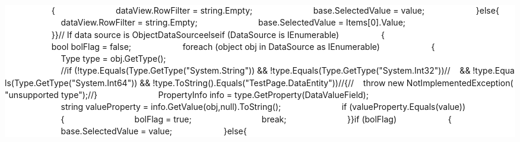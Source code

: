 &nbsp;&nbsp;&nbsp;&nbsp;&nbsp;&nbsp;&nbsp;&nbsp;&nbsp;&nbsp;&nbsp;&nbsp;&nbsp;&nbsp;&nbsp;&nbsp;&nbsp;&nbsp;&nbsp;&nbsp;<span class="js__brace">{</span>&nbsp;
&nbsp;&nbsp;&nbsp;&nbsp;&nbsp;&nbsp;&nbsp;&nbsp;&nbsp;&nbsp;&nbsp;&nbsp;&nbsp;&nbsp;&nbsp;&nbsp;&nbsp;&nbsp;&nbsp;&nbsp;&nbsp;&nbsp;&nbsp;&nbsp;dataView.RowFilter&nbsp;=&nbsp;string.Empty;&nbsp;
&nbsp;&nbsp;&nbsp;&nbsp;&nbsp;&nbsp;&nbsp;&nbsp;&nbsp;&nbsp;&nbsp;&nbsp;&nbsp;&nbsp;&nbsp;&nbsp;&nbsp;&nbsp;&nbsp;&nbsp;&nbsp;&nbsp;&nbsp;&nbsp;base.SelectedValue&nbsp;=&nbsp;value;&nbsp;
&nbsp;&nbsp;&nbsp;&nbsp;&nbsp;&nbsp;&nbsp;&nbsp;&nbsp;&nbsp;&nbsp;&nbsp;&nbsp;&nbsp;&nbsp;&nbsp;&nbsp;&nbsp;&nbsp;&nbsp;<span class="js__brace">}</span><span class="js__statement">else</span><span class="js__brace">{</span>&nbsp;
&nbsp;&nbsp;&nbsp;&nbsp;&nbsp;&nbsp;&nbsp;&nbsp;&nbsp;&nbsp;&nbsp;&nbsp;&nbsp;&nbsp;&nbsp;&nbsp;&nbsp;&nbsp;&nbsp;&nbsp;&nbsp;&nbsp;&nbsp;&nbsp;dataView.RowFilter&nbsp;=&nbsp;string.Empty;&nbsp;
&nbsp;&nbsp;&nbsp;&nbsp;&nbsp;&nbsp;&nbsp;&nbsp;&nbsp;&nbsp;&nbsp;&nbsp;&nbsp;&nbsp;&nbsp;&nbsp;&nbsp;&nbsp;&nbsp;&nbsp;&nbsp;&nbsp;&nbsp;&nbsp;base.SelectedValue&nbsp;=&nbsp;Items[<span class="js__num">0</span>].Value;&nbsp;
&nbsp;&nbsp;&nbsp;&nbsp;&nbsp;&nbsp;&nbsp;&nbsp;&nbsp;&nbsp;&nbsp;&nbsp;&nbsp;&nbsp;&nbsp;&nbsp;&nbsp;&nbsp;&nbsp;&nbsp;<span class="js__brace">}</span><span class="js__brace">}</span><span class="js__sl_comment">//&nbsp;If&nbsp;data&nbsp;source&nbsp;is&nbsp;ObjectDataSource</span><span class="js__statement">else</span><span class="js__statement">if</span>&nbsp;(DataSource&nbsp;is&nbsp;IEnumerable)&nbsp;
&nbsp;&nbsp;&nbsp;&nbsp;&nbsp;&nbsp;&nbsp;&nbsp;&nbsp;&nbsp;&nbsp;&nbsp;&nbsp;&nbsp;&nbsp;&nbsp;<span class="js__brace">{</span>&nbsp;
&nbsp;&nbsp;&nbsp;&nbsp;&nbsp;&nbsp;&nbsp;&nbsp;&nbsp;&nbsp;&nbsp;&nbsp;&nbsp;&nbsp;&nbsp;&nbsp;&nbsp;&nbsp;&nbsp;&nbsp;bool&nbsp;bolFlag&nbsp;=&nbsp;false;&nbsp;
&nbsp;&nbsp;&nbsp;&nbsp;&nbsp;&nbsp;&nbsp;&nbsp;&nbsp;&nbsp;&nbsp;&nbsp;&nbsp;&nbsp;&nbsp;&nbsp;&nbsp;&nbsp;&nbsp;&nbsp;foreach&nbsp;(object&nbsp;obj&nbsp;<span class="js__operator">in</span>&nbsp;DataSource&nbsp;as&nbsp;IEnumerable)&nbsp;
&nbsp;&nbsp;&nbsp;&nbsp;&nbsp;&nbsp;&nbsp;&nbsp;&nbsp;&nbsp;&nbsp;&nbsp;&nbsp;&nbsp;&nbsp;&nbsp;&nbsp;&nbsp;&nbsp;&nbsp;<span class="js__brace">{</span>&nbsp;
&nbsp;&nbsp;&nbsp;&nbsp;&nbsp;&nbsp;&nbsp;&nbsp;&nbsp;&nbsp;&nbsp;&nbsp;&nbsp;&nbsp;&nbsp;&nbsp;&nbsp;&nbsp;&nbsp;&nbsp;&nbsp;&nbsp;&nbsp;&nbsp;Type&nbsp;type&nbsp;=&nbsp;obj.GetType();&nbsp;
&nbsp;&nbsp;&nbsp;&nbsp;&nbsp;&nbsp;&nbsp;&nbsp;&nbsp;&nbsp;&nbsp;&nbsp;&nbsp;&nbsp;&nbsp;&nbsp;&nbsp;&nbsp;&nbsp;&nbsp;&nbsp;&nbsp;&nbsp;&nbsp;<span class="js__sl_comment">//if&nbsp;(!type.Equals(Type.GetType(&quot;System.String&quot;))&nbsp;&amp;&amp;&nbsp;!type.Equals(Type.GetType(&quot;System.Int32&quot;))</span><span class="js__sl_comment">//&nbsp;&nbsp;&nbsp;&nbsp;&amp;&amp;&nbsp;!type.Equals(Type.GetType(&quot;System.Int64&quot;))&nbsp;&amp;&amp;&nbsp;!type.ToString().Equals(&quot;TestPage.DataEntity&quot;))</span><span class="js__sl_comment">//{</span><span class="js__sl_comment">//&nbsp;&nbsp;&nbsp;&nbsp;throw&nbsp;new&nbsp;NotImplementedException(&quot;unsupported&nbsp;type&quot;);</span><span class="js__sl_comment">//}</span>&nbsp;
&nbsp;&nbsp;&nbsp;&nbsp;&nbsp;&nbsp;&nbsp;&nbsp;&nbsp;&nbsp;&nbsp;&nbsp;&nbsp;&nbsp;&nbsp;&nbsp;&nbsp;&nbsp;&nbsp;&nbsp;&nbsp;&nbsp;&nbsp;&nbsp;PropertyInfo&nbsp;info&nbsp;=&nbsp;type.GetProperty(DataValueField);&nbsp;
&nbsp;&nbsp;&nbsp;&nbsp;&nbsp;&nbsp;&nbsp;&nbsp;&nbsp;&nbsp;&nbsp;&nbsp;&nbsp;&nbsp;&nbsp;&nbsp;&nbsp;&nbsp;&nbsp;&nbsp;&nbsp;&nbsp;&nbsp;&nbsp;string&nbsp;valueProperty&nbsp;=&nbsp;info.GetValue(obj,null).ToString();&nbsp;
&nbsp;&nbsp;&nbsp;&nbsp;&nbsp;&nbsp;&nbsp;&nbsp;&nbsp;&nbsp;&nbsp;&nbsp;&nbsp;&nbsp;&nbsp;&nbsp;&nbsp;&nbsp;&nbsp;&nbsp;&nbsp;&nbsp;&nbsp;&nbsp;<span class="js__statement">if</span>&nbsp;(valueProperty.Equals(value))&nbsp;
&nbsp;&nbsp;&nbsp;&nbsp;&nbsp;&nbsp;&nbsp;&nbsp;&nbsp;&nbsp;&nbsp;&nbsp;&nbsp;&nbsp;&nbsp;&nbsp;&nbsp;&nbsp;&nbsp;&nbsp;&nbsp;&nbsp;&nbsp;&nbsp;<span class="js__brace">{</span>&nbsp;
&nbsp;&nbsp;&nbsp;&nbsp;&nbsp;&nbsp;&nbsp;&nbsp;&nbsp;&nbsp;&nbsp;&nbsp;&nbsp;&nbsp;&nbsp;&nbsp;&nbsp;&nbsp;&nbsp;&nbsp;&nbsp;&nbsp;&nbsp;&nbsp;&nbsp;&nbsp;&nbsp;&nbsp;bolFlag&nbsp;=&nbsp;true;&nbsp;
&nbsp;&nbsp;&nbsp;&nbsp;&nbsp;&nbsp;&nbsp;&nbsp;&nbsp;&nbsp;&nbsp;&nbsp;&nbsp;&nbsp;&nbsp;&nbsp;&nbsp;&nbsp;&nbsp;&nbsp;&nbsp;&nbsp;&nbsp;&nbsp;&nbsp;&nbsp;&nbsp;&nbsp;<span class="js__statement">break</span>;&nbsp;
&nbsp;&nbsp;&nbsp;&nbsp;&nbsp;&nbsp;&nbsp;&nbsp;&nbsp;&nbsp;&nbsp;&nbsp;&nbsp;&nbsp;&nbsp;&nbsp;&nbsp;&nbsp;&nbsp;&nbsp;&nbsp;&nbsp;&nbsp;&nbsp;<span class="js__brace">}</span><span class="js__brace">}</span><span class="js__statement">if</span>&nbsp;(bolFlag)&nbsp;
&nbsp;&nbsp;&nbsp;&nbsp;&nbsp;&nbsp;&nbsp;&nbsp;&nbsp;&nbsp;&nbsp;&nbsp;&nbsp;&nbsp;&nbsp;&nbsp;&nbsp;&nbsp;&nbsp;&nbsp;<span class="js__brace">{</span>&nbsp;
&nbsp;&nbsp;&nbsp;&nbsp;&nbsp;&nbsp;&nbsp;&nbsp;&nbsp;&nbsp;&nbsp;&nbsp;&nbsp;&nbsp;&nbsp;&nbsp;&nbsp;&nbsp;&nbsp;&nbsp;&nbsp;&nbsp;&nbsp;&nbsp;base.SelectedValue&nbsp;=&nbsp;value;&nbsp;
&nbsp;&nbsp;&nbsp;&nbsp;&nbsp;&nbsp;&nbsp;&nbsp;&nbsp;&nbsp;&nbsp;&nbsp;&nbsp;&nbsp;&nbsp;&nbsp;&nbsp;&nbsp;&nbsp;&nbsp;<span class="js__brace">}</span><span class="js__statement">else</span><span class="js__brace">{</span>&nbsp;